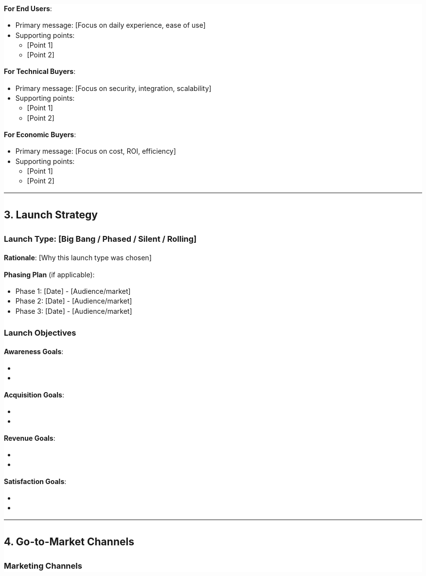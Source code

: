 **For End Users**:
- Primary message: [Focus on daily experience, ease of use]
- Supporting points:
  - [Point 1]
  - [Point 2]

**For Technical Buyers**:
- Primary message: [Focus on security, integration, scalability]
- Supporting points:
  - [Point 1]
  - [Point 2]

**For Economic Buyers**:
- Primary message: [Focus on cost, ROI, efficiency]
- Supporting points:
  - [Point 1]
  - [Point 2]

---

## 3. Launch Strategy

### Launch Type: [Big Bang / Phased / Silent / Rolling]

**Rationale**: [Why this launch type was chosen]

**Phasing Plan** (if applicable):
- Phase 1: [Date] - [Audience/market]
- Phase 2: [Date] - [Audience/market]
- Phase 3: [Date] - [Audience/market]

### Launch Objectives

**Awareness Goals**:
- [Metric]: [Target] (e.g., "Website traffic: 50,000 unique visitors")
- [Metric]: [Target] (e.g., "Press mentions: 20+ articles")

**Acquisition Goals**:
- [Metric]: [Target] (e.g., "Signups: 1,000 trials started")
- [Metric]: [Target] (e.g., "Sales pipeline: $200K created")

**Revenue Goals**:
- [Metric]: [Target] (e.g., "New customers: 50")
- [Metric]: [Target] (e.g., "MRR: $25K")

**Satisfaction Goals**:
- [Metric]: [Target] (e.g., "NPS: >40")
- [Metric]: [Target] (e.g., "Support tickets: <100")

---

## 4. Go-to-Market Channels

### Marketing Channels
